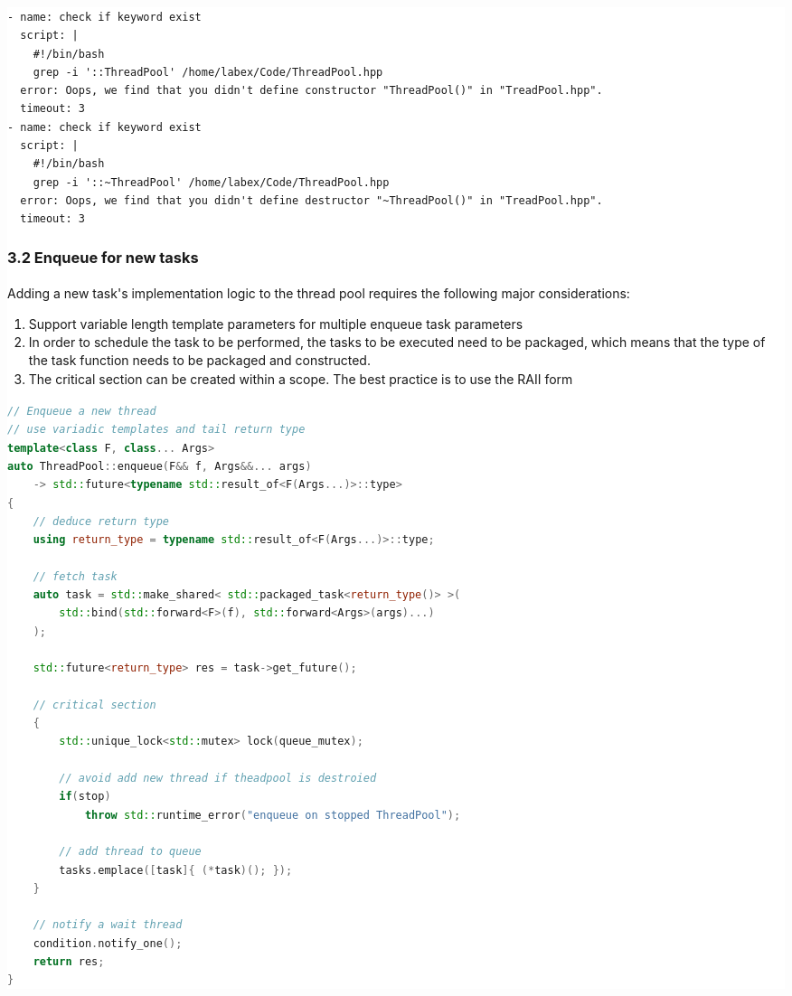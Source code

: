 ```checker
- name: check if keyword exist
  script: |
    #!/bin/bash
    grep -i '::ThreadPool' /home/labex/Code/ThreadPool.hpp
  error: Oops, we find that you didn't define constructor "ThreadPool()" in "TreadPool.hpp".
  timeout: 3
- name: check if keyword exist
  script: |
    #!/bin/bash
    grep -i '::~ThreadPool' /home/labex/Code/ThreadPool.hpp
  error: Oops, we find that you didn't define destructor "~ThreadPool()" in "TreadPool.hpp".
  timeout: 3
```

### 3.2 Enqueue for new tasks

Adding a new task's implementation logic to the thread pool requires the following major considerations:

1. Support variable length template parameters for multiple enqueue task parameters
2. In order to schedule the task to be performed, the tasks to be executed need to be packaged, which means that the type of the task function needs to be packaged and constructed.
3. The critical section can be created within a scope. The best practice is to use the RAII form

```cpp
// Enqueue a new thread
// use variadic templates and tail return type
template<class F, class... Args>
auto ThreadPool::enqueue(F&& f, Args&&... args)
    -> std::future<typename std::result_of<F(Args...)>::type>
{
    // deduce return type
    using return_type = typename std::result_of<F(Args...)>::type;

    // fetch task
    auto task = std::make_shared< std::packaged_task<return_type()> >(
        std::bind(std::forward<F>(f), std::forward<Args>(args)...)
    );

    std::future<return_type> res = task->get_future();

    // critical section
    {
        std::unique_lock<std::mutex> lock(queue_mutex);

        // avoid add new thread if theadpool is destroied
        if(stop)
            throw std::runtime_error("enqueue on stopped ThreadPool");

        // add thread to queue
        tasks.emplace([task]{ (*task)(); });
    }

    // notify a wait thread
    condition.notify_one();
    return res;
}
```
